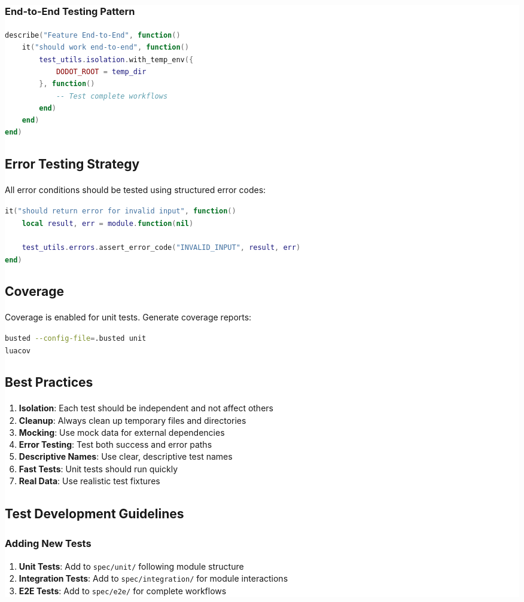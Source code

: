 ### End-to-End Testing Pattern
```lua
describe("Feature End-to-End", function()
    it("should work end-to-end", function()
        test_utils.isolation.with_temp_env({
            DODOT_ROOT = temp_dir
        }, function()
            -- Test complete workflows
        end)
    end)
end)
```

## Error Testing Strategy

All error conditions should be tested using structured error codes:

```lua
it("should return error for invalid input", function()
    local result, err = module.function(nil)
    
    test_utils.errors.assert_error_code("INVALID_INPUT", result, err)
end)
```

## Coverage

Coverage is enabled for unit tests. Generate coverage reports:

```bash
busted --config-file=.busted unit
luacov
```

## Best Practices

1. **Isolation**: Each test should be independent and not affect others
2. **Cleanup**: Always clean up temporary files and directories
3. **Mocking**: Use mock data for external dependencies
4. **Error Testing**: Test both success and error paths
5. **Descriptive Names**: Use clear, descriptive test names
6. **Fast Tests**: Unit tests should run quickly
7. **Real Data**: Use realistic test fixtures

## Test Development Guidelines

### Adding New Tests

1. **Unit Tests**: Add to `spec/unit/` following module structure
2. **Integration Tests**: Add to `spec/integration/` for module interactions
3. **E2E Tests**: Add to `spec/e2e/` for complete workflows
